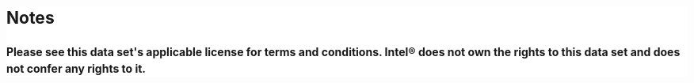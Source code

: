 ## **Notes**

**Please see this data set's applicable license for terms and conditions. Intel® does not own the rights to this data set and does not confer any rights to it.**